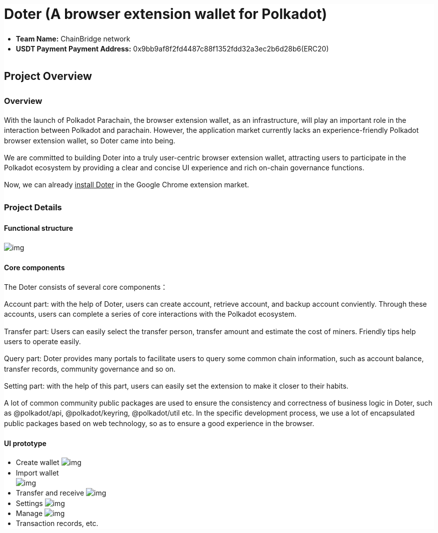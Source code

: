# Doter (A browser extension wallet for Polkadot)

- **Team Name:** ChainBridge network
- **USDT Payment Payment Address:** 0x9bb9af8f2fd4487c88f1352fdd32a3ec2b6d28b6(ERC20)

## Project Overview

### Overview

With the launch of Polkadot Parachain, the browser extension wallet, as an infrastructure, will play an important role in the interaction between Polkadot and parachain. However, the application market currently lacks an experience-friendly Polkadot browser extension wallet, so Doter came into being.  

We are committed to building Doter into a truly user-centric browser extension wallet, attracting users to participate in the Polkadot ecosystem by providing a clear and concise UI experience and rich on-chain governance functions.  

Now, we can already [install Doter](https://chrome.google.com/webstore/detail/doter/abamjefkidngfegdjbmffdmbgjgpaobf) in the Google Chrome extension market.  

### Project Details

#### Functional structure

![img](https://uploader.shimo.im/f/4XnoevPmkhO6ZSqT.png!thumbnail?accessToken=eyJhbGciOiJIUzI1NiIsImtpZCI6ImRlZmF1bHQiLCJ0eXAiOiJKV1QifQ.eyJleHAiOjE2MTkxMzk5MDEsImciOiJtNGtNTFpweGJuczYxQnFEIiwiaWF0IjoxNjE5MTM4MTAxLCJ1IjowfQ.gkX36NMe-V9je08Ofh2mFgSEzsJ_k-YnHBsaVxo2Lyo)  

#### Core components

The Doter consists of several core components：  

Account part: with the help of Doter, users can create account, retrieve account, and backup account conviently. Through these accounts, users can complete a series of core interactions with the Polkadot ecosystem.  

Transfer part: Users can easily select the transfer person, transfer amount and estimate the cost of miners. Friendly tips help users to operate easily.  

Query part: Doter provides many portals to facilitate users to query some common chain information, such as account balance, transfer records, community governance and so on.  

Setting part: with the help of this part, users can easily set the extension to make it closer to their habits.  

A lot of common community public packages are used to ensure the consistency and correctness of business logic in Doter, such as @polkadot/api, @polkadot/keyring, @polkadot/util etc. In the specific development process, we use a lot of encapsulated public packages based on web technology, so as to ensure a good experience in the browser.  

#### UI prototype

- Create wallet
![img](https://uploader.shimo.im/f/AvN1H55TIy37Mng1.png!thumbnail?accessToken=eyJhbGciOiJIUzI1NiIsImtpZCI6ImRlZmF1bHQiLCJ0eXAiOiJKV1QifQ.eyJleHAiOjE2MTc4NDMwNzMsImciOiJtNGtNTFpweGJuczYxQnFEIiwiaWF0IjoxNjE3ODQxMjczLCJ1Ijo1MjU3NjQ4MX0.-mNzWD92LrbP3ECC42XhCJrIxQqDVhepXo_KK3yXEgQ)  
- Import wallet  
![img](https://uploader.shimo.im/f/L2KdTUpEdaLUZFV7.png!thumbnail?accessToken=eyJhbGciOiJIUzI1NiIsImtpZCI6ImRlZmF1bHQiLCJ0eXAiOiJKV1QifQ.eyJleHAiOjE2MTc4NDMwNzMsImciOiJtNGtNTFpweGJuczYxQnFEIiwiaWF0IjoxNjE3ODQxMjczLCJ1Ijo1MjU3NjQ4MX0.-mNzWD92LrbP3ECC42XhCJrIxQqDVhepXo_KK3yXEgQ)  
- Transfer and receive
![img](https://uploader.shimo.im/f/ls2kbqxw9OkhNEbz.png!thumbnail?accessToken=eyJhbGciOiJIUzI1NiIsImtpZCI6ImRlZmF1bHQiLCJ0eXAiOiJKV1QifQ.eyJleHAiOjE2MTc4NDMwNzMsImciOiJtNGtNTFpweGJuczYxQnFEIiwiaWF0IjoxNjE3ODQxMjczLCJ1Ijo1MjU3NjQ4MX0.-mNzWD92LrbP3ECC42XhCJrIxQqDVhepXo_KK3yXEgQ)
- Settings
![img](https://uploader.shimo.im/f/P23QRARBLwBGQSS0.png!thumbnail?accessToken=eyJhbGciOiJIUzI1NiIsImtpZCI6ImRlZmF1bHQiLCJ0eXAiOiJKV1QifQ.eyJleHAiOjE2MTc4NDMwNzMsImciOiJtNGtNTFpweGJuczYxQnFEIiwiaWF0IjoxNjE3ODQxMjczLCJ1Ijo1MjU3NjQ4MX0.-mNzWD92LrbP3ECC42XhCJrIxQqDVhepXo_KK3yXEgQ)
- Manage
![img](https://uploader.shimo.im/f/1YOSQkFmPIg8tUGl.png!thumbnail?accessToken=eyJhbGciOiJIUzI1NiIsImtpZCI6ImRlZmF1bHQiLCJ0eXAiOiJKV1QifQ.eyJleHAiOjE2MTc4NDMwNzMsImciOiJtNGtNTFpweGJuczYxQnFEIiwiaWF0IjoxNjE3ODQxMjczLCJ1Ijo1MjU3NjQ4MX0.-mNzWD92LrbP3ECC42XhCJrIxQqDVhepXo_KK3yXEgQ)  
- Transaction records, etc.